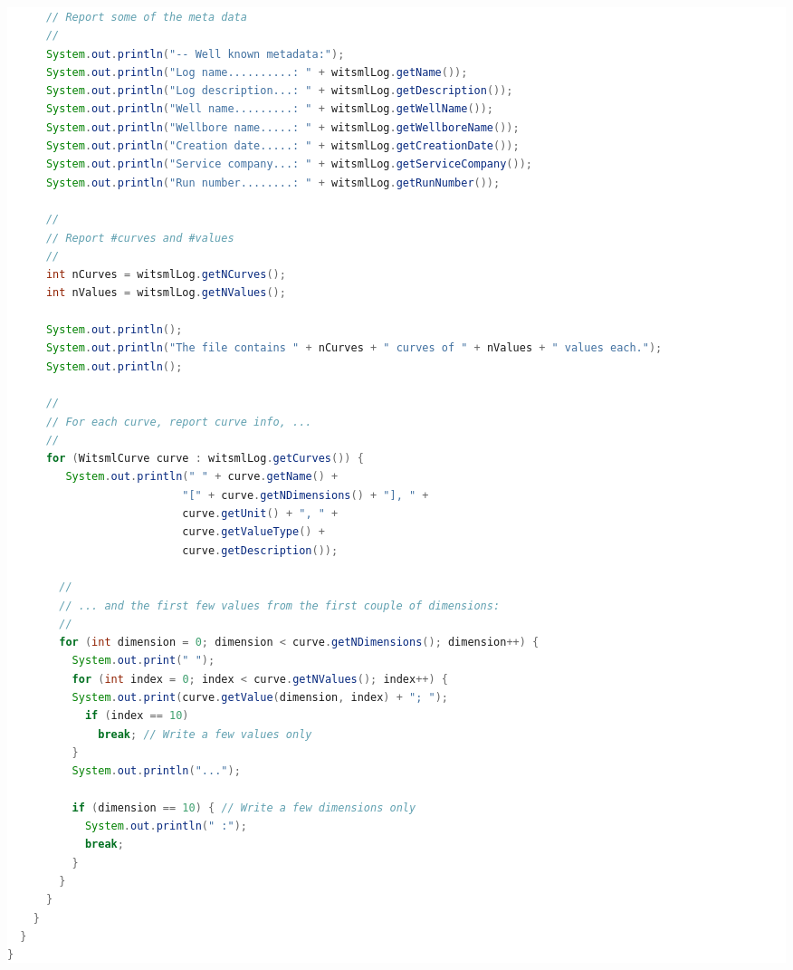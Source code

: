 ```java
      // Report some of the meta data
      //
      System.out.println("-- Well known metadata:");
      System.out.println("Log name..........: " + witsmlLog.getName());
      System.out.println("Log description...: " + witsmlLog.getDescription());
      System.out.println("Well name.........: " + witsmlLog.getWellName());
      System.out.println("Wellbore name.....: " + witsmlLog.getWellboreName());
      System.out.println("Creation date.....: " + witsmlLog.getCreationDate());
      System.out.println("Service company...: " + witsmlLog.getServiceCompany());
      System.out.println("Run number........: " + witsmlLog.getRunNumber());

      //
      // Report #curves and #values
      //
      int nCurves = witsmlLog.getNCurves();
      int nValues = witsmlLog.getNValues();

      System.out.println();
      System.out.println("The file contains " + nCurves + " curves of " + nValues + " values each.");
      System.out.println();

      //
      // For each curve, report curve info, ...
      //
      for (WitsmlCurve curve : witsmlLog.getCurves()) {
         System.out.println(" " + curve.getName() +
                           "[" + curve.getNDimensions() + "], " +
                           curve.getUnit() + ", " +
                           curve.getValueType() +
                           curve.getDescription());

        //
        // ... and the first few values from the first couple of dimensions:
        //
        for (int dimension = 0; dimension < curve.getNDimensions(); dimension++) {
          System.out.print(" ");
          for (int index = 0; index < curve.getNValues(); index++) {
          System.out.print(curve.getValue(dimension, index) + "; ");
            if (index == 10)
              break; // Write a few values only
          }
          System.out.println("...");

          if (dimension == 10) { // Write a few dimensions only
            System.out.println(" :");
            break;
          }
        }
      }
    }
  }
}
```
